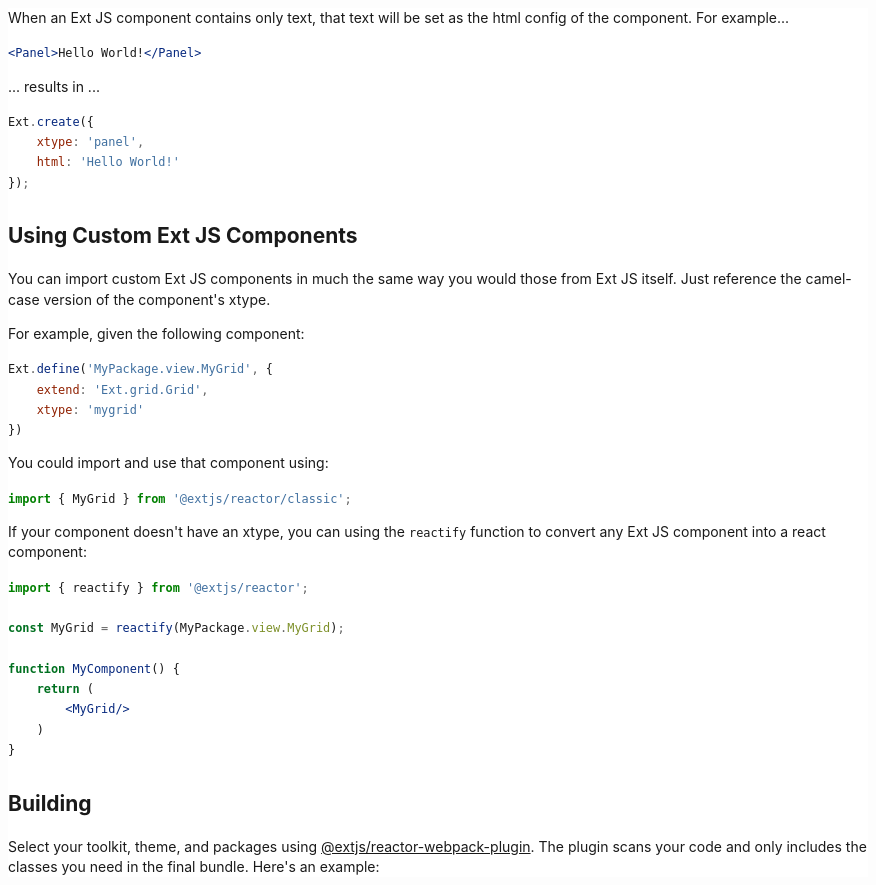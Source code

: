 When an Ext JS component contains only text, that text will be set as the html config of the component.  For example...

```jsx
<Panel>Hello World!</Panel>
```

... results in ...

```javascript
Ext.create({
    xtype: 'panel',
    html: 'Hello World!'
});
```

## Using Custom Ext JS Components

You can import custom Ext JS components in much the same way you would those from Ext JS itself.  Just reference the camel-case version of the component's xtype.

For example, given the following component:

```javascript
Ext.define('MyPackage.view.MyGrid', {
    extend: 'Ext.grid.Grid',
    xtype: 'mygrid'
})
```

You could import and use that component using:

```jsx
import { MyGrid } from '@extjs/reactor/classic';
```

If your component doesn't have an xtype, you can using the `reactify` function to convert any Ext JS component into a react component:

```jsx
import { reactify } from '@extjs/reactor';

const MyGrid = reactify(MyPackage.view.MyGrid);

function MyComponent() {
    return (
        <MyGrid/>
    )
}
```

## Building

Select your toolkit, theme, and packages using [@extjs/reactor-webpack-plugin](https://github.com/sencha/extjs-reactor/tree/master/packages/reactor-webpack-plugin). The plugin scans your code and only includes the classes you need in the final bundle.  Here's an example:
